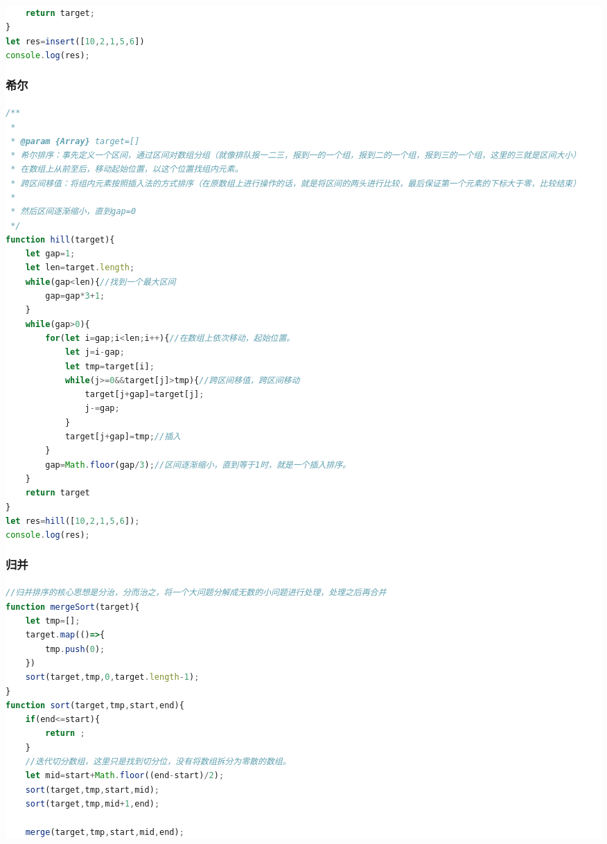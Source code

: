 ```js
    return target;
}
let res=insert([10,2,1,5,6])
console.log(res);

```

### 希尔

```js
/**
 * 
 * @param {Array} target=[]
 * 希尔排序：事先定义一个区间，通过区间对数组分组（就像排队报一二三，报到一的一个组，报到二的一个组，报到三的一个组，这里的三就是区间大小）
 * 在数组上从前至后，移动起始位置，以这个位置找组内元素。
 * 跨区间移值：将组内元素按照插入法的方式排序（在原数组上进行操作的话，就是将区间的两头进行比较，最后保证第一个元素的下标大于零，比较结束）
 * 
 * 然后区间逐渐缩小，直到gap=0
 */
function hill(target){
    let gap=1;
    let len=target.length;
    while(gap<len){//找到一个最大区间
        gap=gap*3+1;
    }
    while(gap>0){
        for(let i=gap;i<len;i++){//在数组上依次移动，起始位置。
            let j=i-gap;
            let tmp=target[i];
            while(j>=0&&target[j]>tmp){//跨区间移值，跨区间移动
                target[j+gap]=target[j];
                j-=gap;
            }
            target[j+gap]=tmp;//插入
        }
        gap=Math.floor(gap/3);//区间逐渐缩小，直到等于1时，就是一个插入排序。
    }
    return target
}
let res=hill([10,2,1,5,6]);
console.log(res);
```

### 归并

```js
//归并排序的核心思想是分治，分而治之，将一个大问题分解成无数的小问题进行处理，处理之后再合并
function mergeSort(target){
    let tmp=[];
    target.map(()=>{
        tmp.push(0);
    })
    sort(target,tmp,0,target.length-1);
}
function sort(target,tmp,start,end){
    if(end<=start){
        return ;
    }
    //迭代切分数组，这里只是找到切分位，没有将数组拆分为零散的数组。
    let mid=start+Math.floor((end-start)/2);
    sort(target,tmp,start,mid);
    sort(target,tmp,mid+1,end);

    merge(target,tmp,start,mid,end);
```